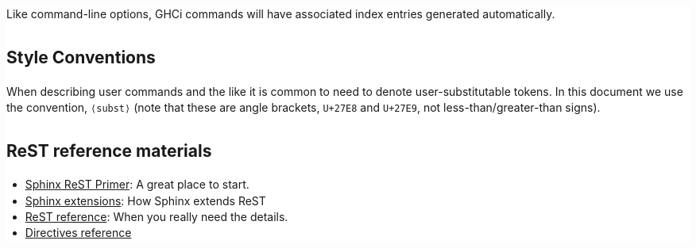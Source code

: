 Like command-line options, GHCi commands will have associated index
entries generated automatically.

Style Conventions
-----------------

When describing user commands and the like it is common to need to
denote user-substitutable tokens. In this document we use the
convention, `⟨subst⟩` (note that these are angle brackets, `U+27E8` and
`U+27E9`, not less-than/greater-than signs).

ReST reference materials
------------------------

-   [Sphinx ReST Primer](http://sphinx-doc.org/rest.html): A great place
    to start.
-   [Sphinx extensions](http://sphinx-doc.org/markup/index.html): How
    Sphinx extends ReST
-   [ReST
    reference](http://docutils.sourceforge.net/docs/ref/rst/restructuredtext.html):
    When you really need the details.
-   [Directives
    reference](http://docutils.sourceforge.net/docs/ref/rst/directives.html#code)
